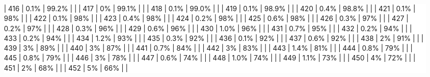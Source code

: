 | 416 | 0.1% | 99.2% |  |
| 417 | 0% | 99.1% |  |
| 418 | 0.1% | 99.0% |  |
| 419 | 0.1% | 98.9% |  |
| 420 | 0.4% | 98.8% |  |
| 421 | 0.1% | 98% |  |
| 422 | 0.1% | 98% |  |
| 423 | 0.4% | 98% |  |
| 424 | 0.2% | 98% |  |
| 425 | 0.6% | 98% |  |
| 426 | 0.3% | 97% |  |
| 427 | 0.2% | 97% |  |
| 428 | 0.3% | 96% |  |
| 429 | 0.6% | 96% |  |
| 430 | 1.0% | 96% |  |
| 431 | 0.7% | 95% |  |
| 432 | 0.2% | 94% |  |
| 433 | 0.2% | 94% |  |
| 434 | 1.2% | 93% |  |
| 435 | 0.3% | 92% |  |
| 436 | 0.1% | 92% |  |
| 437 | 0.6% | 92% |  |
| 438 | 2% | 91% |  |
| 439 | 3% | 89% |  |
| 440 | 3% | 87% |  |
| 441 | 0.7% | 84% |  |
| 442 | 3% | 83% |  |
| 443 | 1.4% | 81% |  |
| 444 | 0.8% | 79% |  |
| 445 | 0.8% | 79% |  |
| 446 | 3% | 78% |  |
| 447 | 0.6% | 74% |  |
| 448 | 1.0% | 74% |  |
| 449 | 1.1% | 73% |  |
| 450 | 4% | 72% |  |
| 451 | 2% | 68% |  |
| 452 | 5% | 66% |  |